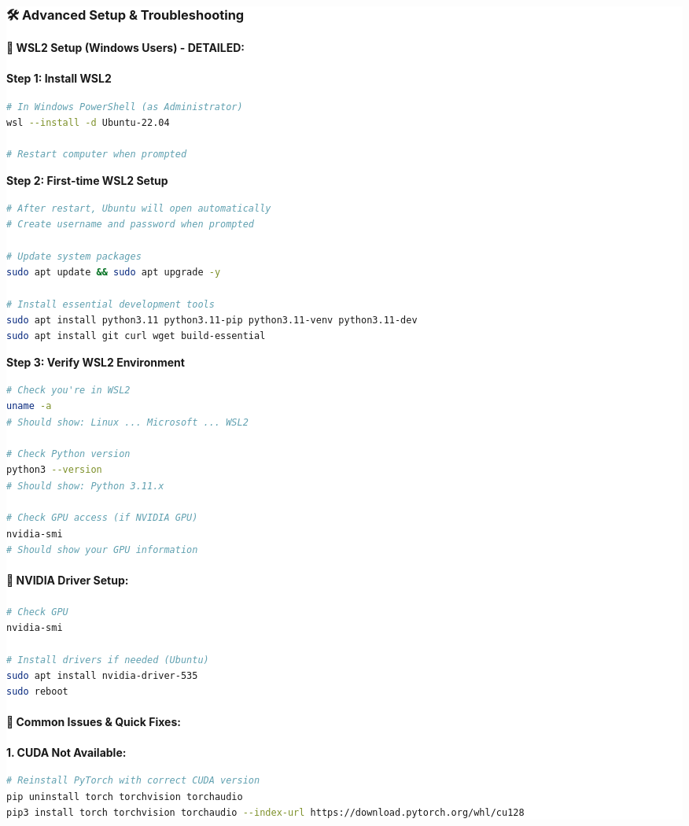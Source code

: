 ### 🛠️ Advanced Setup & Troubleshooting

#### **🐧 WSL2 Setup (Windows Users) - DETAILED:**

**Step 1: Install WSL2**
```bash
# In Windows PowerShell (as Administrator)
wsl --install -d Ubuntu-22.04

# Restart computer when prompted
```

**Step 2: First-time WSL2 Setup**
```bash
# After restart, Ubuntu will open automatically
# Create username and password when prompted

# Update system packages
sudo apt update && sudo apt upgrade -y

# Install essential development tools
sudo apt install python3.11 python3.11-pip python3.11-venv python3.11-dev
sudo apt install git curl wget build-essential
```

**Step 3: Verify WSL2 Environment**
```bash
# Check you're in WSL2
uname -a
# Should show: Linux ... Microsoft ... WSL2

# Check Python version
python3 --version
# Should show: Python 3.11.x

# Check GPU access (if NVIDIA GPU)
nvidia-smi
# Should show your GPU information
```

#### **🔧 NVIDIA Driver Setup:**
```bash
# Check GPU
nvidia-smi

# Install drivers if needed (Ubuntu)
sudo apt install nvidia-driver-535
sudo reboot
```

#### **🚨 Common Issues & Quick Fixes:**

**1. CUDA Not Available:**
```bash
# Reinstall PyTorch with correct CUDA version
pip uninstall torch torchvision torchaudio
pip3 install torch torchvision torchaudio --index-url https://download.pytorch.org/whl/cu128
```
